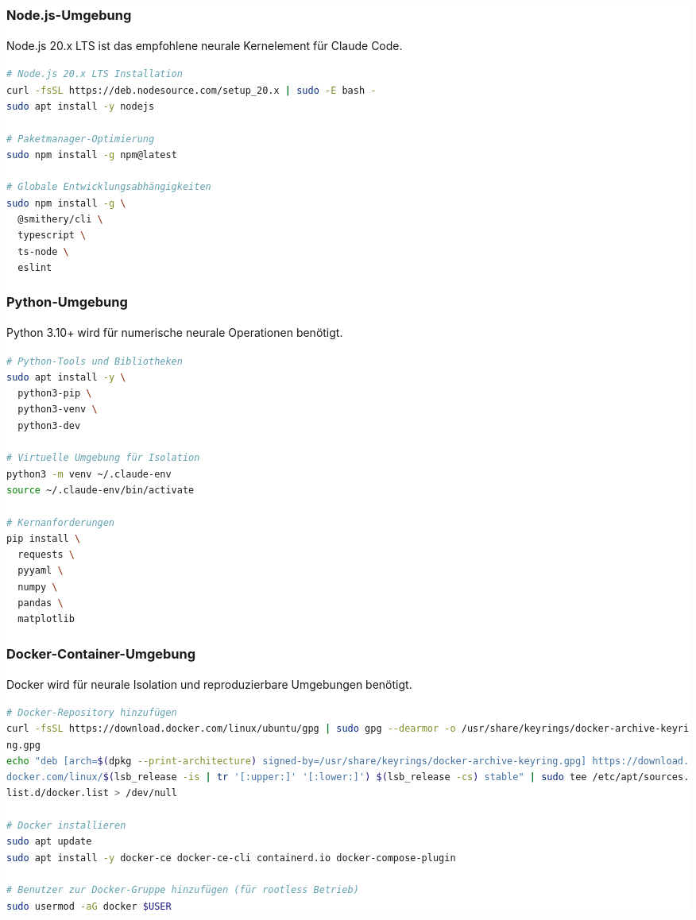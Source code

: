 ### Node.js-Umgebung
Node.js 20.x LTS ist das empfohlene neurale Kernelement für Claude Code.

```bash
# Node.js 20.x LTS Installation
curl -fsSL https://deb.nodesource.com/setup_20.x | sudo -E bash -
sudo apt install -y nodejs

# Paketmanager-Optimierung
sudo npm install -g npm@latest

# Globale Entwicklungsabhängigkeiten
sudo npm install -g \
  @smithery/cli \
  typescript \
  ts-node \
  eslint
```

### Python-Umgebung
Python 3.10+ wird für numerische neurale Operationen benötigt.

```bash
# Python-Tools und Bibliotheken
sudo apt install -y \
  python3-pip \
  python3-venv \
  python3-dev

# Virtuelle Umgebung für Isolation
python3 -m venv ~/.claude-env
source ~/.claude-env/bin/activate

# Kernanforderungen
pip install \
  requests \
  pyyaml \
  numpy \
  pandas \
  matplotlib
```

### Docker-Container-Umgebung
Docker wird für neurale Isolation und reproduzierbare Umgebungen benötigt.

```bash
# Docker-Repository hinzufügen
curl -fsSL https://download.docker.com/linux/ubuntu/gpg | sudo gpg --dearmor -o /usr/share/keyrings/docker-archive-keyring.gpg
echo "deb [arch=$(dpkg --print-architecture) signed-by=/usr/share/keyrings/docker-archive-keyring.gpg] https://download.docker.com/linux/$(lsb_release -is | tr '[:upper:]' '[:lower:]') $(lsb_release -cs) stable" | sudo tee /etc/apt/sources.list.d/docker.list > /dev/null

# Docker installieren
sudo apt update
sudo apt install -y docker-ce docker-ce-cli containerd.io docker-compose-plugin

# Benutzer zur Docker-Gruppe hinzufügen (für rootless Betrieb)
sudo usermod -aG docker $USER
```
